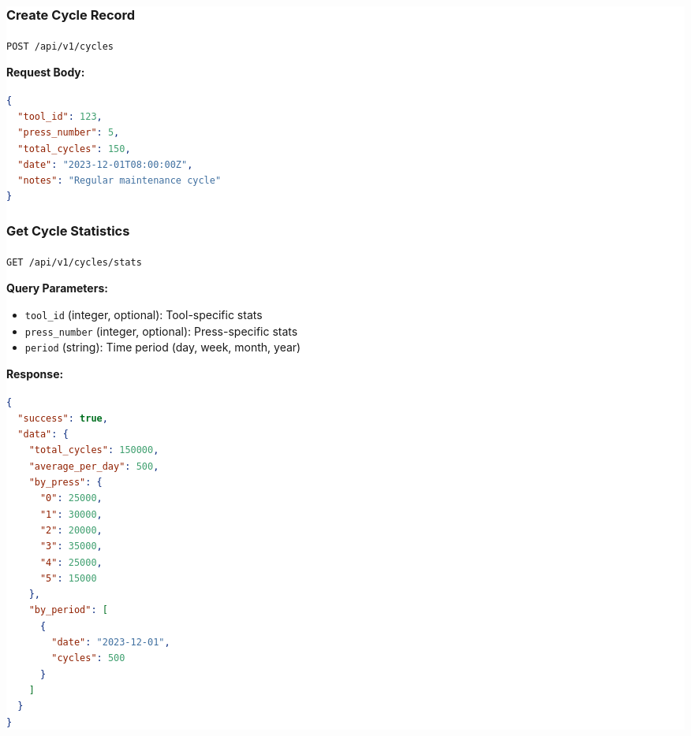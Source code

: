 ### Create Cycle Record

```http
POST /api/v1/cycles
```

**Request Body:**

```json
{
  "tool_id": 123,
  "press_number": 5,
  "total_cycles": 150,
  "date": "2023-12-01T08:00:00Z",
  "notes": "Regular maintenance cycle"
}
```

### Get Cycle Statistics

```http
GET /api/v1/cycles/stats
```

**Query Parameters:**

- `tool_id` (integer, optional): Tool-specific stats
- `press_number` (integer, optional): Press-specific stats
- `period` (string): Time period (day, week, month, year)

**Response:**

```json
{
  "success": true,
  "data": {
    "total_cycles": 150000,
    "average_per_day": 500,
    "by_press": {
      "0": 25000,
      "1": 30000,
      "2": 20000,
      "3": 35000,
      "4": 25000,
      "5": 15000
    },
    "by_period": [
      {
        "date": "2023-12-01",
        "cycles": 500
      }
    ]
  }
}
```
